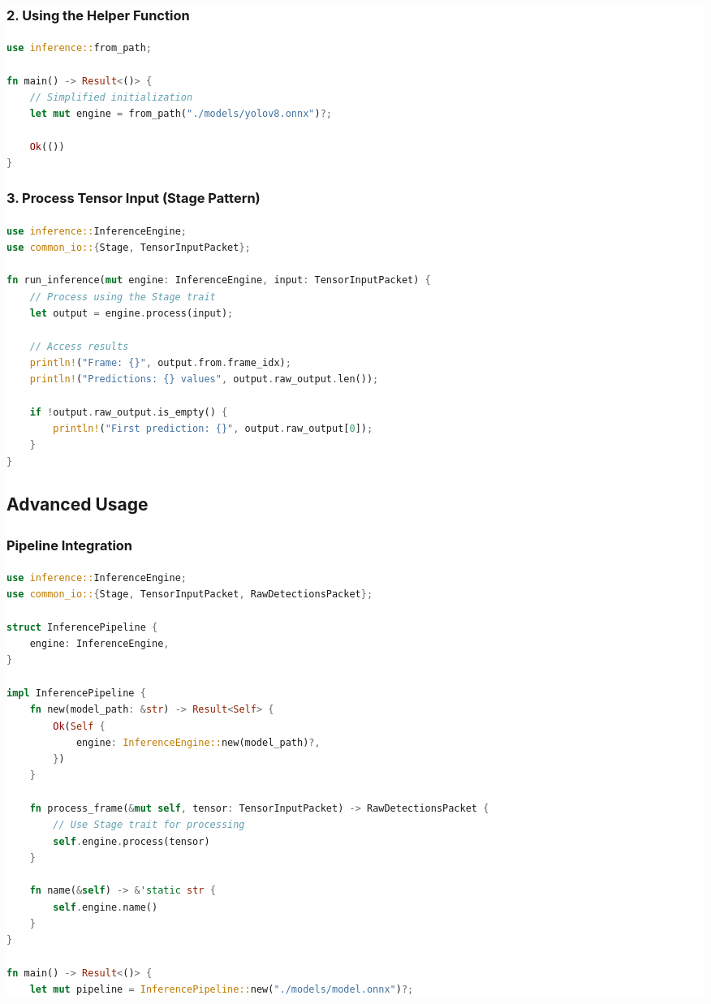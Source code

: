 ### 2. Using the Helper Function

```rust
use inference::from_path;

fn main() -> Result<()> {
    // Simplified initialization
    let mut engine = from_path("./models/yolov8.onnx")?;
    
    Ok(())
}
```

### 3. Process Tensor Input (Stage Pattern)

```rust
use inference::InferenceEngine;
use common_io::{Stage, TensorInputPacket};

fn run_inference(mut engine: InferenceEngine, input: TensorInputPacket) {
    // Process using the Stage trait
    let output = engine.process(input);
    
    // Access results
    println!("Frame: {}", output.from.frame_idx);
    println!("Predictions: {} values", output.raw_output.len());
    
    if !output.raw_output.is_empty() {
        println!("First prediction: {}", output.raw_output[0]);
    }
}
```

## Advanced Usage

### Pipeline Integration

```rust
use inference::InferenceEngine;
use common_io::{Stage, TensorInputPacket, RawDetectionsPacket};

struct InferencePipeline {
    engine: InferenceEngine,
}

impl InferencePipeline {
    fn new(model_path: &str) -> Result<Self> {
        Ok(Self {
            engine: InferenceEngine::new(model_path)?,
        })
    }
    
    fn process_frame(&mut self, tensor: TensorInputPacket) -> RawDetectionsPacket {
        // Use Stage trait for processing
        self.engine.process(tensor)
    }
    
    fn name(&self) -> &'static str {
        self.engine.name()
    }
}

fn main() -> Result<()> {
    let mut pipeline = InferencePipeline::new("./models/model.onnx")?;
```